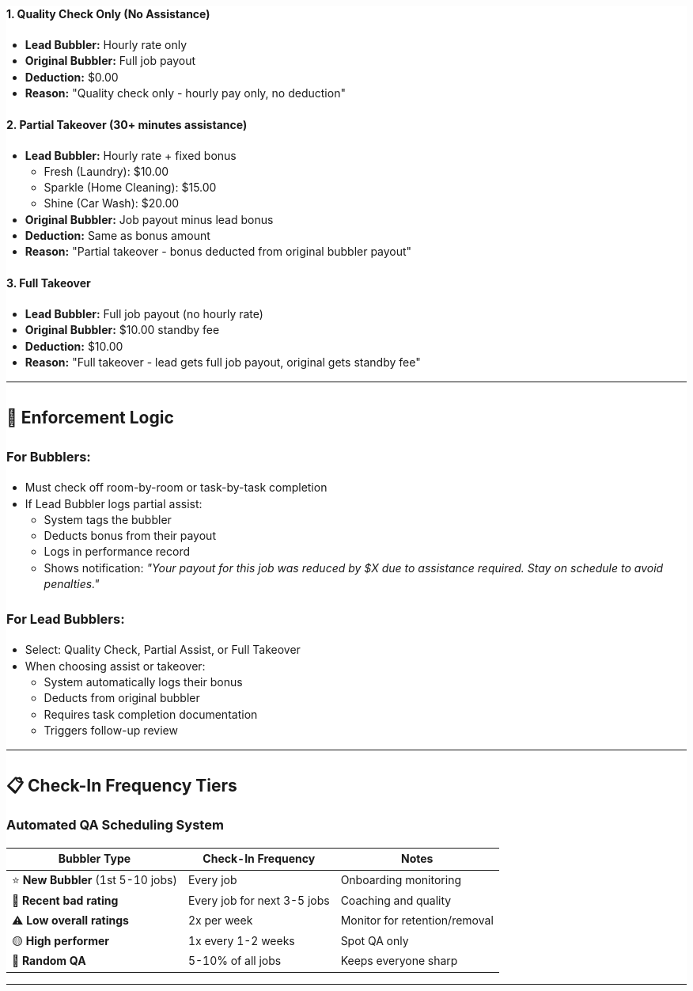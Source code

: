 #### **1. Quality Check Only (No Assistance)**
- **Lead Bubbler:** Hourly rate only
- **Original Bubbler:** Full job payout
- **Deduction:** $0.00
- **Reason:** "Quality check only - hourly pay only, no deduction"

#### **2. Partial Takeover (30+ minutes assistance)**
- **Lead Bubbler:** Hourly rate + fixed bonus
  - Fresh (Laundry): $10.00
  - Sparkle (Home Cleaning): $15.00
  - Shine (Car Wash): $20.00
- **Original Bubbler:** Job payout minus lead bonus
- **Deduction:** Same as bonus amount
- **Reason:** "Partial takeover - bonus deducted from original bubbler payout"

#### **3. Full Takeover**
- **Lead Bubbler:** Full job payout (no hourly rate)
- **Original Bubbler:** $10.00 standby fee
- **Deduction:** $10.00
- **Reason:** "Full takeover - lead gets full job payout, original gets standby fee"

---

## 🎯 **Enforcement Logic**

### **For Bubblers:**
- Must check off room-by-room or task-by-task completion
- If Lead Bubbler logs partial assist:
  - System tags the bubbler
  - Deducts bonus from their payout
  - Logs in performance record
  - Shows notification: *"Your payout for this job was reduced by $X due to assistance required. Stay on schedule to avoid penalties."*

### **For Lead Bubblers:**
- Select: Quality Check, Partial Assist, or Full Takeover
- When choosing assist or takeover:
  - System automatically logs their bonus
  - Deducts from original bubbler
  - Requires task completion documentation
  - Triggers follow-up review

---

## 📋 **Check-In Frequency Tiers**

### **Automated QA Scheduling System**

| Bubbler Type | Check-In Frequency | Notes |
|-------------|-------------------|-------|
| ⭐ **New Bubbler** (1st 5-10 jobs) | Every job | Onboarding monitoring |
| 🚨 **Recent bad rating** | Every job for next 3-5 jobs | Coaching and quality |
| ⚠️ **Low overall ratings** | 2x per week | Monitor for retention/removal |
| 🟡 **High performer** | 1x every 1-2 weeks | Spot QA only |
| 🔁 **Random QA** | 5-10% of all jobs | Keeps everyone sharp |

---